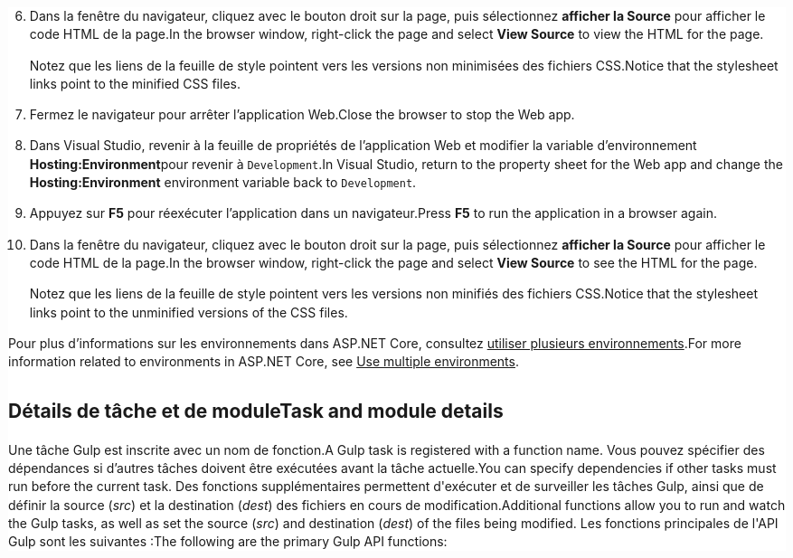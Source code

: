6.  <span data-ttu-id="4d0fa-223">Dans la fenêtre du navigateur, cliquez avec le bouton droit sur la page, puis sélectionnez **afficher la Source** pour afficher le code HTML de la page.</span><span class="sxs-lookup"><span data-stu-id="4d0fa-223">In the browser window, right-click the page and select **View Source** to view the HTML for the page.</span></span>

    <span data-ttu-id="4d0fa-224">Notez que les liens de la feuille de style pointent vers les versions non minimisées des fichiers CSS.</span><span class="sxs-lookup"><span data-stu-id="4d0fa-224">Notice that the stylesheet links point to the minified CSS files.</span></span>

7.  <span data-ttu-id="4d0fa-225">Fermez le navigateur pour arrêter l’application Web.</span><span class="sxs-lookup"><span data-stu-id="4d0fa-225">Close the browser to stop the Web app.</span></span>

8.  <span data-ttu-id="4d0fa-226">Dans Visual Studio, revenir à la feuille de propriétés de l’application Web et modifier la variable d’environnement **Hosting:Environment**pour revenir à `Development`.</span><span class="sxs-lookup"><span data-stu-id="4d0fa-226">In Visual Studio, return to the property sheet for the Web app and change the **Hosting:Environment** environment variable back to `Development`.</span></span>

9.  <span data-ttu-id="4d0fa-227">Appuyez sur **F5** pour réexécuter l’application dans un navigateur.</span><span class="sxs-lookup"><span data-stu-id="4d0fa-227">Press **F5** to run the application in a browser again.</span></span>

10. <span data-ttu-id="4d0fa-228">Dans la fenêtre du navigateur, cliquez avec le bouton droit sur la page, puis sélectionnez **afficher la Source** pour afficher le code HTML de la page.</span><span class="sxs-lookup"><span data-stu-id="4d0fa-228">In the browser window, right-click the page and select **View Source** to see the HTML for the page.</span></span>

    <span data-ttu-id="4d0fa-229">Notez que les liens de la feuille de style pointent vers les versions non minifiés des fichiers CSS.</span><span class="sxs-lookup"><span data-stu-id="4d0fa-229">Notice that the stylesheet links point to the unminified versions of the CSS files.</span></span>

<span data-ttu-id="4d0fa-230">Pour plus d’informations sur les environnements dans ASP.NET Core, consultez [utiliser plusieurs environnements](../fundamentals/environments.md).</span><span class="sxs-lookup"><span data-stu-id="4d0fa-230">For more information related to environments in ASP.NET Core, see [Use multiple environments](../fundamentals/environments.md).</span></span>

## <a name="task-and-module-details"></a><span data-ttu-id="4d0fa-231">Détails de tâche et de module</span><span class="sxs-lookup"><span data-stu-id="4d0fa-231">Task and module details</span></span>

<span data-ttu-id="4d0fa-232">Une tâche Gulp est inscrite avec un nom de fonction.</span><span class="sxs-lookup"><span data-stu-id="4d0fa-232">A Gulp task is registered with a function name.</span></span> <span data-ttu-id="4d0fa-233">Vous pouvez spécifier des dépendances si d’autres tâches doivent être exécutées avant la tâche actuelle.</span><span class="sxs-lookup"><span data-stu-id="4d0fa-233">You can specify dependencies if other tasks must run before the current task.</span></span> <span data-ttu-id="4d0fa-234">Des fonctions supplémentaires permettent d'exécuter et de surveiller les tâches Gulp, ainsi que de définir la source (*src*) et la destination (*dest*) des fichiers en cours de modification.</span><span class="sxs-lookup"><span data-stu-id="4d0fa-234">Additional functions allow you to run and watch the Gulp tasks, as well as set the source (*src*) and destination (*dest*) of the files being modified.</span></span> <span data-ttu-id="4d0fa-235">Les fonctions principales de l'API Gulp sont les suivantes :</span><span class="sxs-lookup"><span data-stu-id="4d0fa-235">The following are the primary Gulp API functions:</span></span>
